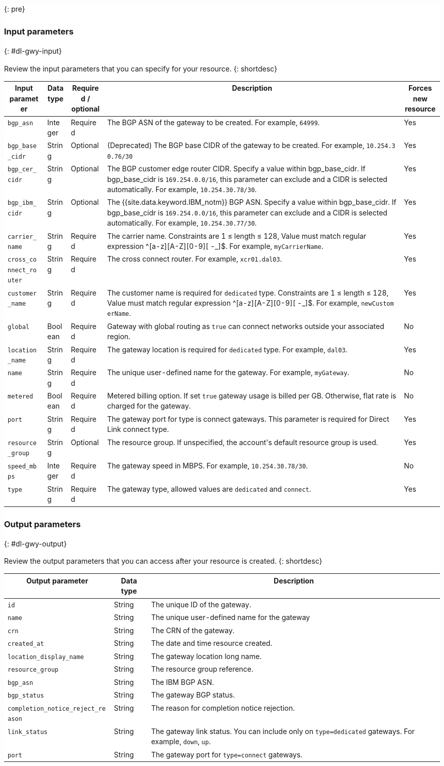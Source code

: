 ```
```
{: pre}

### Input parameters
{: #dl-gwy-input}

Review the input parameters that you can specify for your resource. 
{: shortdesc}


|Input parameter |Data type|Required / optional|Description| Forces new resource |
|----|-----------|-----------|---------------------| --------|
|`bgp_asn`|Integer|Required|The BGP ASN of the gateway to be created. For example, `64999`.| Yes |
|`bgp_base_cidr`|String|Optional|(Deprecated) The BGP base CIDR of the gateway to be created. For example, `10.254.30.76/30` | Yes |
|`bgp_cer_cidr`|String|Optional|The BGP customer edge router CIDR. Specify a value within bgp_base_cidr. If bgp_base_cidr is `169.254.0.0/16`, this parameter can exclude and a CIDR is selected automatically. For example, `10.254.30.78/30`.| Yes |
|`bgp_ibm_cidr`|String|Optional|The {{site.data.keyword.IBM_notm}} BGP ASN. Specify a value within bgp_base_cidr. If bgp_base_cidr is `169.254.0.0/16`, this parameter can exclude and a CIDR is selected automatically. For example, `10.254.30.77/30`.| Yes |
|`carrier_name`|String|Required|The carrier name. Constraints are 1 ≤ length ≤ 128, Value must match regular expression ^[a-z][A-Z][0-9][ -_]$. For example, `myCarrierName`.| Yes |
|`cross_connect_router`|String|Required|The cross connect router. For example, `xcr01.dal03`.| Yes |
|`customer_name`|String|Required|The customer name is required for `dedicated` type. Constraints are 1 ≤ length ≤ 128, Value must match regular expression ^[a-z][A-Z][0-9][ -_]$. For example, `newCustomerName`.| Yes |
|`global`|Boolean|Required|Gateway with global routing as `true` can connect networks outside your associated region. | No |
|`location_name`|String|Required|The gateway location is required for `dedicated` type. For example, `dal03`.| Yes |
|`name`|String|Required|The unique user-defined name for the gateway. For example, `myGateway`.| No |
|`metered`|Boolean|Required|Metered billing option. If set `true` gateway usage is billed per GB. Otherwise, flat rate is charged for the gateway.| No |
|`port`|String|Required|The gateway port for type is connect gateways. This parameter is required for Direct Link connect type.| Yes |
|`resource_group`|String|Optional|The resource group. If unspecified, the account's default resource group is used.| Yes |
|`speed_mbps`|Integer|Required|The gateway speed in MBPS. For example, `10.254.30.78/30`.| No |
|`type`|String|Required|The gateway type, allowed values are `dedicated` and `connect`.| Yes |

### Output parameters
{: #dl-gwy-output}

Review the output parameters that you can access after your resource is created. 
{: shortdesc}

|Output parameter|Data type|Description|
|----|-----------|--------|
|`id`|String|The unique ID of the gateway.|
|`name`|String|The unique user-defined name for the gateway |
|`crn`|String|The CRN of the gateway.|
|`created_at`|String|The date and time resource created.|
|`location_display_name`|String|The gateway location long name.|
|`resource_group`|String|The resource group reference.|
|`bgp_asn`|String|The IBM BGP ASN.|
|`bgp_status`|String|The gateway BGP status.|
|`completion_notice_reject_reason`|String|The reason for completion notice rejection.|
|`link_status`|String|The gateway link status. You can include only on `type=dedicated` gateways. For example, `down`, `up`.|
|`port`|String|The gateway port for `type=connect` gateways.|